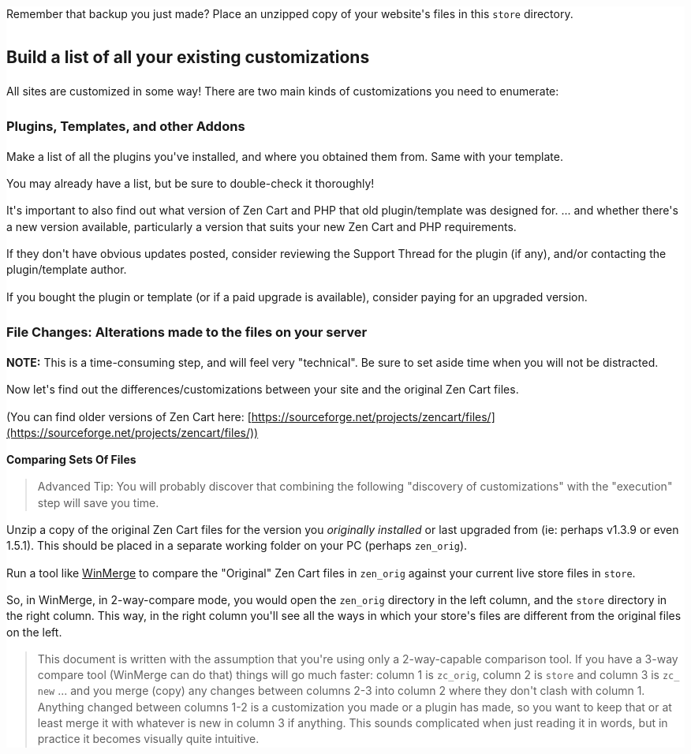Remember that backup you just made? Place an unzipped copy of your website's files in this `store` directory.


## Build a list of all your existing customizations

All sites are customized in some way! There are two main kinds of customizations you need to enumerate:

### Plugins, Templates, and other Addons


Make a list of all the plugins you've installed, and where you obtained them from. 
Same with your template.

You may already have a list, but be sure to double-check it thoroughly!

It's important to also find out what version of Zen Cart and PHP that old plugin/template was designed for.
... and whether there's a new version available, particularly a version that suits your new Zen Cart and PHP requirements.

If they don't have obvious updates posted, consider reviewing the Support Thread for the plugin (if any), and/or contacting the plugin/template author.

If you bought the plugin or template (or if a paid upgrade is available), consider paying for an upgraded version.


### File Changes: Alterations made to the files on your server
**NOTE:** This is a time-consuming step, and will feel very "technical". Be sure to set aside time when you will not be distracted.

Now let's find out the differences/customizations between your site and the original Zen Cart files.

(You can find older versions of Zen Cart here: [https://sourceforge.net/projects/zencart/files/](https://sourceforge.net/projects/zencart/files/))

**Comparing Sets Of Files**

> Advanced Tip: You will probably discover that combining the following "discovery of customizations" with the "execution" step will save you time.

Unzip a copy of the original Zen Cart files for the version you _originally installed_ or last upgraded from (ie: perhaps v1.3.9 or even 1.5.1). This should be placed in a separate working folder on your PC (perhaps `zen_orig`).

Run a tool like [WinMerge](https://winmerge.org/) to compare the "Original" Zen Cart files in `zen_orig` against your current live store files in `store`. 

So, in WinMerge, in 2-way-compare mode, you would open the `zen_orig` directory in the left column, and the `store` directory in the right column.
This way, in the right column you'll see all the ways in which your store's files are different from the original files on the left.

> This document is written with the assumption that you're using only a 2-way-capable comparison tool. If you have a 3-way compare tool (WinMerge can do that) things will go much faster: column 1 is `zc_orig`, column 2 is `store` and column 3 is `zc_new` ... and you merge (copy) any changes between columns 2-3 into column 2 where they don't clash with column 1. Anything changed between columns 1-2 is a customization you made or a plugin has made, so you want to keep that or at least merge it with whatever is new in column 3 if anything. This sounds complicated when just reading it in words, but in practice it becomes visually quite intuitive.
